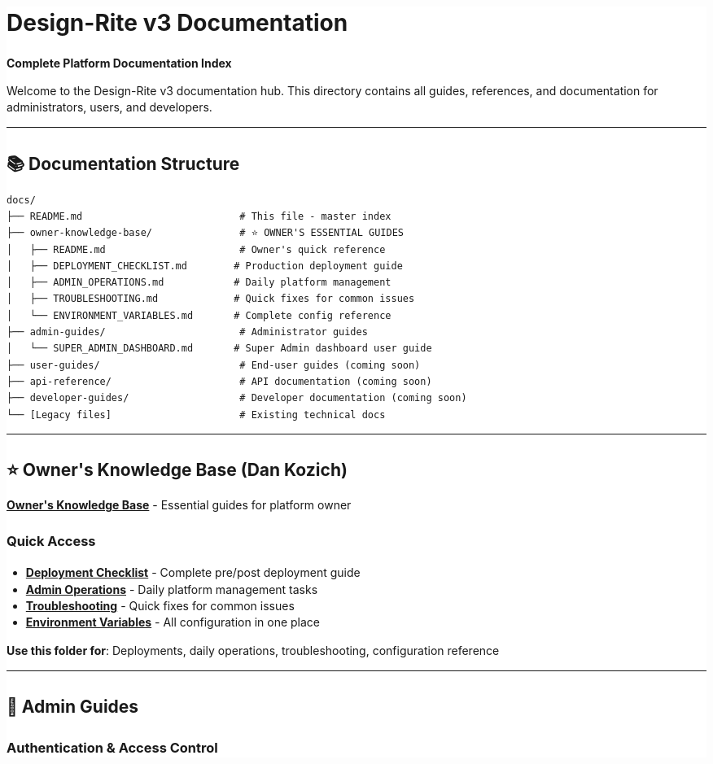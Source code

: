 # Design-Rite v3 Documentation
**Complete Platform Documentation Index**

Welcome to the Design-Rite v3 documentation hub. This directory contains all guides, references, and documentation for administrators, users, and developers.

---

## 📚 Documentation Structure

```
docs/
├── README.md                           # This file - master index
├── owner-knowledge-base/               # ⭐ OWNER'S ESSENTIAL GUIDES
│   ├── README.md                       # Owner's quick reference
│   ├── DEPLOYMENT_CHECKLIST.md        # Production deployment guide
│   ├── ADMIN_OPERATIONS.md            # Daily platform management
│   ├── TROUBLESHOOTING.md             # Quick fixes for common issues
│   └── ENVIRONMENT_VARIABLES.md       # Complete config reference
├── admin-guides/                       # Administrator guides
│   └── SUPER_ADMIN_DASHBOARD.md       # Super Admin dashboard user guide
├── user-guides/                        # End-user guides (coming soon)
├── api-reference/                      # API documentation (coming soon)
├── developer-guides/                   # Developer documentation (coming soon)
└── [Legacy files]                      # Existing technical docs
```

---

## ⭐ Owner's Knowledge Base (Dan Kozich)

**[Owner's Knowledge Base](./owner-knowledge-base/README.md)** - Essential guides for platform owner

### Quick Access
- **[Deployment Checklist](./owner-knowledge-base/DEPLOYMENT_CHECKLIST.md)** - Complete pre/post deployment guide
- **[Admin Operations](./owner-knowledge-base/ADMIN_OPERATIONS.md)** - Daily platform management tasks
- **[Troubleshooting](./owner-knowledge-base/TROUBLESHOOTING.md)** - Quick fixes for common issues
- **[Environment Variables](./owner-knowledge-base/ENVIRONMENT_VARIABLES.md)** - All configuration in one place

**Use this folder for**: Deployments, daily operations, troubleshooting, configuration reference

---

## 🔧 Admin Guides

### Authentication & Access Control
